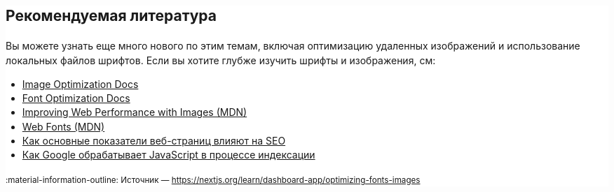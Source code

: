 ## Рекомендуемая литература

Вы можете узнать еще много нового по этим темам, включая оптимизацию удаленных изображений и использование локальных файлов шрифтов. Если вы хотите глубже изучить шрифты и изображения, см:

-   [Image Optimization Docs](https://nextjs.org/docs/app/building-your-application/optimizing/images)
-   [Font Optimization Docs](https://nextjs.org/docs/app/building-your-application/optimizing/fonts)
-   [Improving Web Performance with Images (MDN)](https://developer.mozilla.org/en-US/docs/Learn/Performance/Multimedia)
-   [Web Fonts (MDN)](https://developer.mozilla.org/en-US/docs/Learn/CSS/Styling_text/Web_fonts)
-   [Как основные показатели веб-страниц влияют на SEO](https://vercel.com/blog/how-core-web-vitals-affect-seo)
-   [Как Google обрабатывает JavaScript в процессе индексации](https://vercel.com/blog/how-google-handles-javascript-throughout-the-indexing-process)

<small>:material-information-outline: Источник &mdash; <https://nextjs.org/learn/dashboard-app/optimizing-fonts-images></small>
